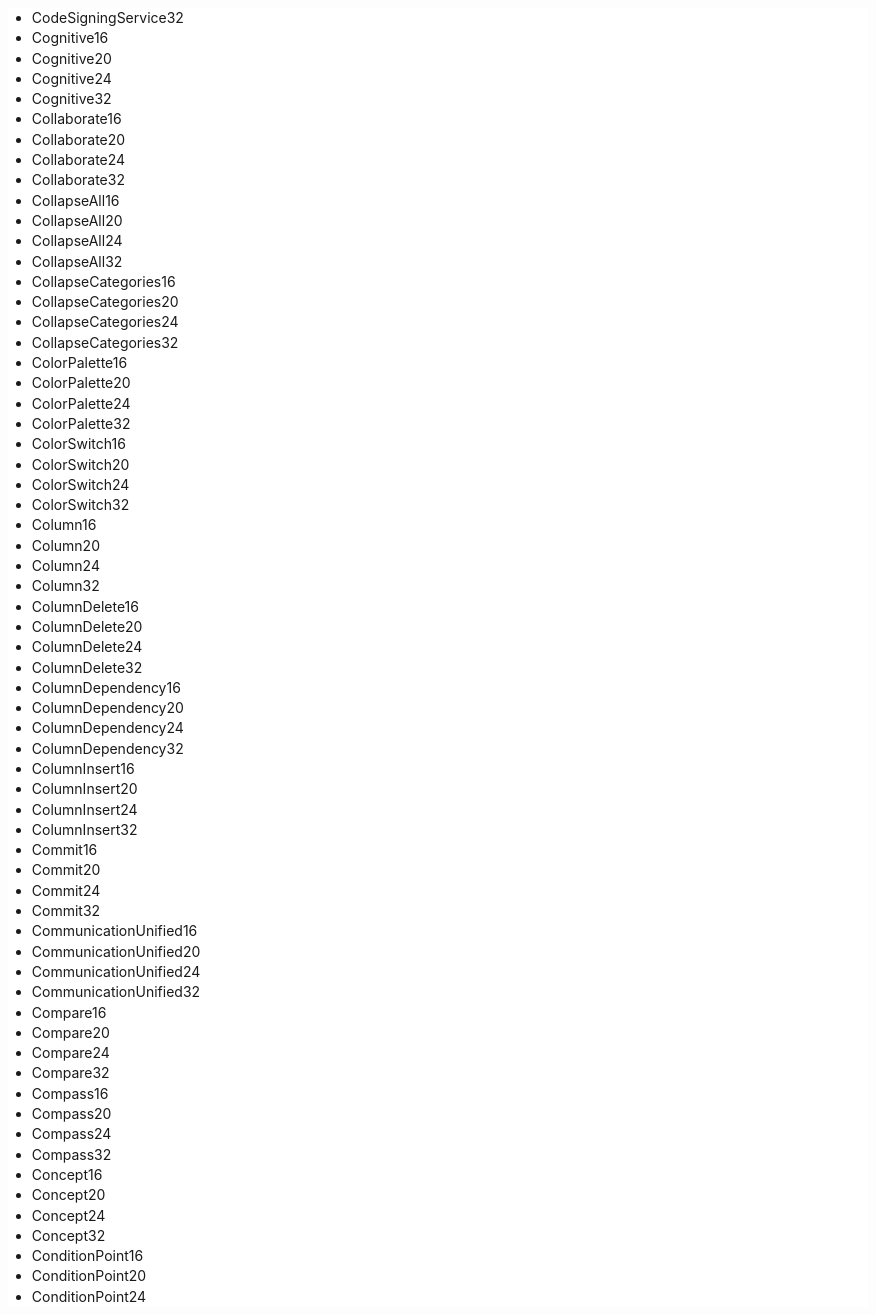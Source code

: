 - CodeSigningService32
- Cognitive16
- Cognitive20
- Cognitive24
- Cognitive32
- Collaborate16
- Collaborate20
- Collaborate24
- Collaborate32
- CollapseAll16
- CollapseAll20
- CollapseAll24
- CollapseAll32
- CollapseCategories16
- CollapseCategories20
- CollapseCategories24
- CollapseCategories32
- ColorPalette16
- ColorPalette20
- ColorPalette24
- ColorPalette32
- ColorSwitch16
- ColorSwitch20
- ColorSwitch24
- ColorSwitch32
- Column16
- Column20
- Column24
- Column32
- ColumnDelete16
- ColumnDelete20
- ColumnDelete24
- ColumnDelete32
- ColumnDependency16
- ColumnDependency20
- ColumnDependency24
- ColumnDependency32
- ColumnInsert16
- ColumnInsert20
- ColumnInsert24
- ColumnInsert32
- Commit16
- Commit20
- Commit24
- Commit32
- CommunicationUnified16
- CommunicationUnified20
- CommunicationUnified24
- CommunicationUnified32
- Compare16
- Compare20
- Compare24
- Compare32
- Compass16
- Compass20
- Compass24
- Compass32
- Concept16
- Concept20
- Concept24
- Concept32
- ConditionPoint16
- ConditionPoint20
- ConditionPoint24
